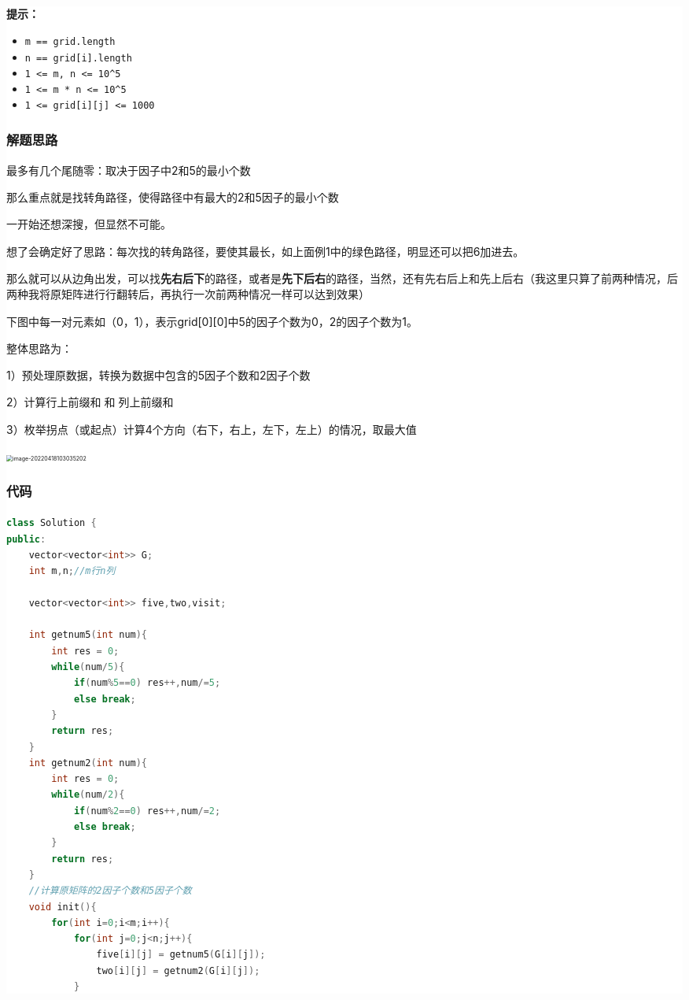 
**提示：**

- `m == grid.length`
- `n == grid[i].length`
- `1 <= m, n <= 10^5`
- `1 <= m * n <= 10^5`
- `1 <= grid[i][j] <= 1000`

### 解题思路

最多有几个尾随零：取决于因子中2和5的最小个数

那么重点就是找转角路径，使得路径中有最大的2和5因子的最小个数

一开始还想深搜，但显然不可能。

想了会确定好了思路：每次找的转角路径，要使其最长，如上面例1中的绿色路径，明显还可以把6加进去。

那么就可以从边角出发，可以找**先右后下**的路径，或者是**先下后右**的路径，当然，还有先右后上和先上后右（我这里只算了前两种情况，后两种我将原矩阵进行行翻转后，再执行一次前两种情况一样可以达到效果）

下图中每一对元素如（0，1），表示grid\[0]\[0]中5的因子个数为0，2的因子个数为1。

整体思路为：

1）预处理原数据，转换为数据中包含的5因子个数和2因子个数

2）计算行上前缀和 和 列上前缀和

3）枚举拐点（或起点）计算4个方向（右下，右上，左下，左上）的情况，取最大值





<img src="https://raw.githubusercontent.com/zezezeking/picturebed/main/image-20220418103035202.png" alt="image-20220418103035202" style="zoom:50%;" />

### 代码

```c++
class Solution {
public:
    vector<vector<int>> G;
    int m,n;//m行n列
    
    vector<vector<int>> five,two,visit;
    
    int getnum5(int num){
        int res = 0;
        while(num/5){
            if(num%5==0) res++,num/=5;
            else break;
        }
        return res;
    }
    int getnum2(int num){
        int res = 0;
        while(num/2){
            if(num%2==0) res++,num/=2;
            else break;
        }
        return res;
    }
    //计算原矩阵的2因子个数和5因子个数
    void init(){
        for(int i=0;i<m;i++){
            for(int j=0;j<n;j++){
                five[i][j] = getnum5(G[i][j]);
                two[i][j] = getnum2(G[i][j]);
            }
```